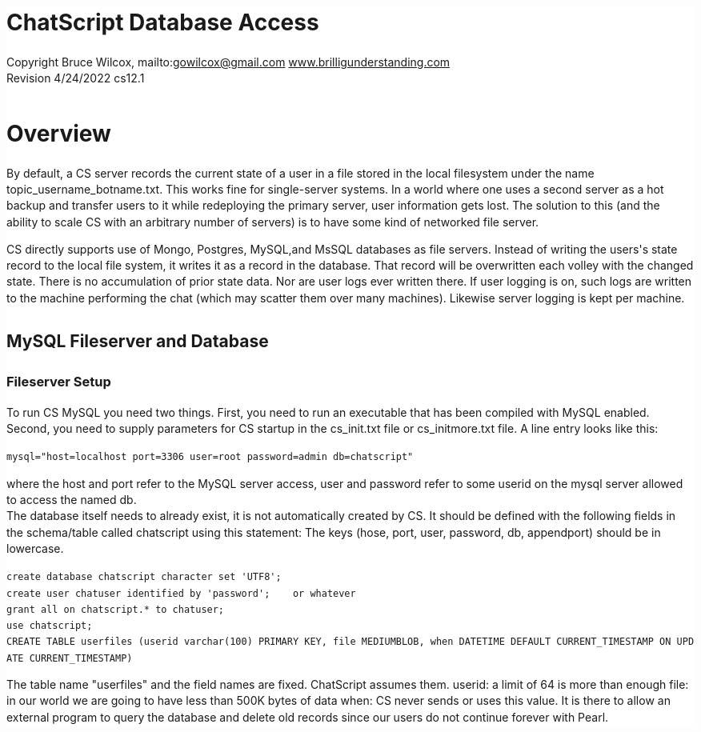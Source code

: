 # ChatScript Database Access
Copyright Bruce Wilcox, mailto:gowilcox@gmail.com www.brilligunderstanding.com
<br>Revision 4/24/2022 cs12.1

# Overview
By default, a CS server records the current state of a user in a file stored in the local 
filesystem under the name topic_username_botname.txt. 
This works fine for single-server systems. In a world where one uses a second 
server as a hot backup and transfer users to it while redeploying the primary server, user information gets lost. 
The solution to this (and the ability to scale CS with an arbitrary number of servers) is to have some kind of networked file server.

CS directly supports use of Mongo, Postgres, MySQL,and MsSQL databases as file servers. 
Instead of writing the users's state record to the local file system, 
it writes it as a record in the database. 
That record will be overwritten each volley with the changed state. 
There is no accumulation of prior state data. Nor are user logs ever written there. 
If user logging is on, such logs are written to the machine performing the chat 
(which may scatter them over many machines). Likewise server logging is kept per machine.

## MySQL Fileserver and Database

### Fileserver Setup
To run CS MySQL you need two things. First, you need to run an executable that has been compiled with MySQL enabled.  
Second, you need to supply parameters for CS startup in the cs_init.txt file or cs_initmore.txt file. A line entry looks like this:
```
mysql="host=localhost port=3306 user=root password=admin db=chatscript" 
```
where the host and port refer to the MySQL server access, user and password refer to some userid on the mysql server allowed to access the named db.  
The database itself needs to already exist, it is not automatically created by CS.  It should be defined with the following fields in the schema/table called chatscript using this statement:
The keys (hose, port, user, password, db, appendport) should be in lowercase.
```
create database chatscript character set 'UTF8';
create user chatuser identified by 'password';    or whatever
grant all on chatscript.* to chatuser;
use chatscript;
CREATE TABLE userfiles (userid varchar(100) PRIMARY KEY, file MEDIUMBLOB, when DATETIME DEFAULT CURRENT_TIMESTAMP ON UPDATE CURRENT_TIMESTAMP)
```

The table name "userfiles" and the field names are fixed. ChatScript assumes them.
userid:   a limit of 64 is more than enough
file:  in our world we are going to have less than 500K bytes of data
when: CS never sends or uses this value. It is there to allow an external program to query the database and delete old records since our users do not continue forever with Pearl.
